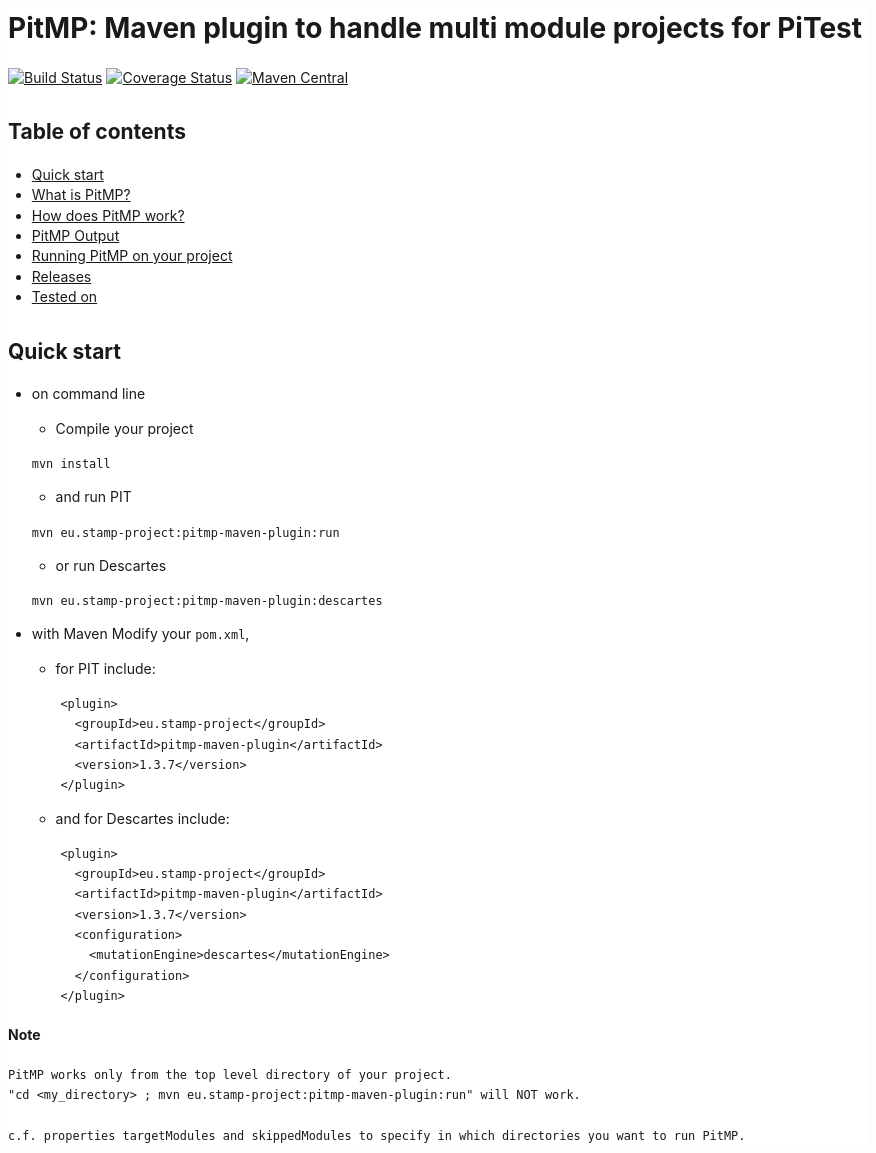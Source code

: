 # PitMP: Maven plugin to handle multi module projects for PiTest
[![Build Status](https://travis-ci.org/STAMP-project/pitmp-maven-plugin.svg?branch=master)](https://travis-ci.org/STAMP-project/pitmp-maven-plugin)
[![Coverage Status](https://coveralls.io/repos/github/STAMP-project/pitmp-maven-plugin/badge.svg?branch=master)](https://coveralls.io/github/STAMP-project/pitmp-maven-plugin?branch=master)
[![Maven Central](https://maven-badges.herokuapp.com/maven-central/eu.stamp-project/pitmp-maven-plugin/badge.svg?style=flat)](https://maven-badges.herokuapp.com/maven-central/eu.stamp-project/pitmp-maven-plugin)

## Table of contents
  - [Quick start](#quick-start)
  - [What is PitMP?](#what-is-pitmp)
  - [How does PitMP work?](#how-does-pitmp-work)
  - [PitMP Output](#pitmp-output)
  - [Running PitMP on your project](#running-pitmp-on-your-project)
  - [Releases](#releases)
  - [Tested on](#tested-on)


## Quick start
* on command line
  - Compile your project
  ```
  mvn install
  ```
  - and run PIT
  ```
  mvn eu.stamp-project:pitmp-maven-plugin:run
  ```
  - or run Descartes
  ```
  mvn eu.stamp-project:pitmp-maven-plugin:descartes
  ```

* with Maven
 Modify your `pom.xml`,
  - for PIT include:
  ```
      <plugin>
        <groupId>eu.stamp-project</groupId>
        <artifactId>pitmp-maven-plugin</artifactId>
        <version>1.3.7</version>
      </plugin>
  ```
  - and for Descartes include:
  ```
      <plugin>
        <groupId>eu.stamp-project</groupId>
        <artifactId>pitmp-maven-plugin</artifactId>
        <version>1.3.7</version>
        <configuration>
          <mutationEngine>descartes</mutationEngine>
        </configuration>
      </plugin>
  ```
#### Note ####
```
PitMP works only from the top level directory of your project.
"cd <my_directory> ; mvn eu.stamp-project:pitmp-maven-plugin:run" will NOT work.

c.f. properties targetModules and skippedModules to specify in which directories you want to run PitMP.
```